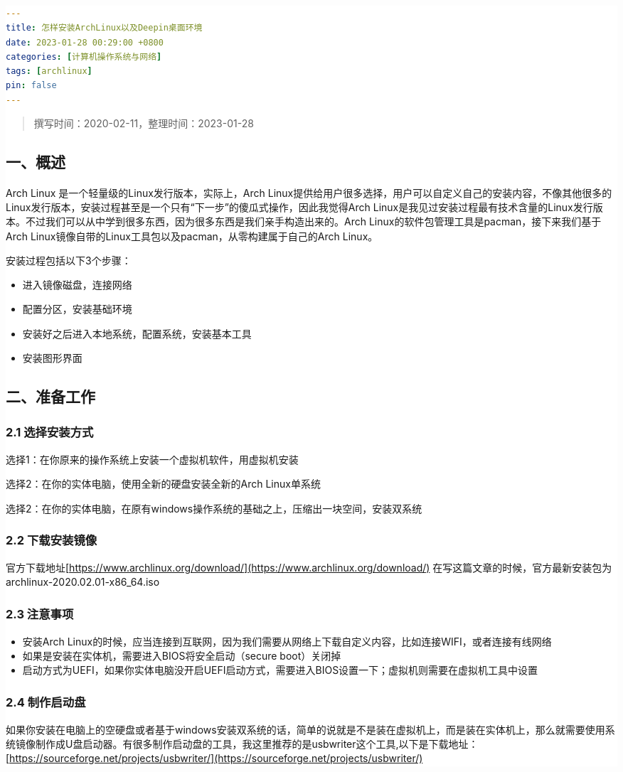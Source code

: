 ```yaml
---
title: 怎样安装ArchLinux以及Deepin桌面环境
date: 2023-01-28 00:29:00 +0800
categories: [计算机操作系统与网络]
tags: [archlinux]
pin: false
---
```


> 撰写时间：2020-02-11，整理时间：2023-01-28

## 一、概述

Arch Linux  是一个轻量级的Linux发行版本，实际上，Arch Linux提供给用户很多选择，用户可以自定义自己的安装内容，不像其他很多的Linux发行版本，安装过程甚至是一个只有“下一步”的傻瓜式操作，因此我觉得Arch Linux是我见过安装过程最有技术含量的Linux发行版本。不过我们可以从中学到很多东西，因为很多东西是我们亲手构造出来的。Arch Linux的软件包管理工具是pacman，接下来我们基于Arch Linux镜像自带的Linux工具包以及pacman，从零构建属于自己的Arch Linux。

安装过程包括以下3个步骤：

- 进入镜像磁盘，连接网络

- 配置分区，安装基础环境

- 安装好之后进入本地系统，配置系统，安装基本工具

- 安装图形界面

## 二、准备工作

### 2.1 选择安装方式

选择1：在你原来的操作系统上安装一个虚拟机软件，用虚拟机安装

选择2：在你的实体电脑，使用全新的硬盘安装全新的Arch Linux单系统

选择2：在你的实体电脑，在原有windows操作系统的基础之上，压缩出一块空间，安装双系统

### 2.2 下载安装镜像

官方下载地址[https://www.archlinux.org/download/](https://www.archlinux.org/download/)
在写这篇文章的时候，官方最新安装包为  archlinux-2020.02.01-x86_64.iso

### 2.3 注意事项

- 安装Arch Linux的时候，应当连接到互联网，因为我们需要从网络上下载自定义内容，比如连接WIFI，或者连接有线网络
- 如果是安装在实体机，需要进入BIOS将安全启动（secure boot）关闭掉
- 启动方式为UEFI，如果你实体电脑没开启UEFI启动方式，需要进入BIOS设置一下；虚拟机则需要在虚拟机工具中设置

### 2.4 制作启动盘

如果你安装在电脑上的空硬盘或者基于windows安装双系统的话，简单的说就是不是装在虚拟机上，而是装在实体机上，那么就需要使用系统镜像制作成U盘启动器。有很多制作启动盘的工具，我这里推荐的是usbwriter这个工具,以下是下载地址：[https://sourceforge.net/projects/usbwriter/](https://sourceforge.net/projects/usbwriter/)

